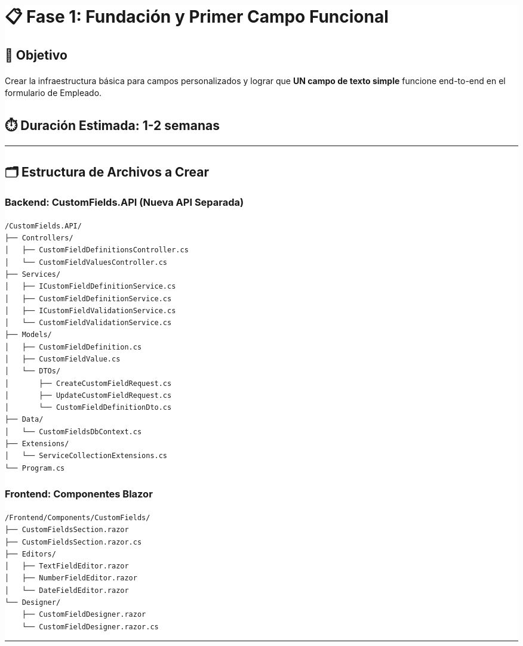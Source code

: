 # 📋 Fase 1: Fundación y Primer Campo Funcional

## 🎯 Objetivo
Crear la infraestructura básica para campos personalizados y lograr que **UN campo de texto simple** funcione end-to-end en el formulario de Empleado.

## ⏱️ Duración Estimada: 1-2 semanas

---

## 🗂️ Estructura de Archivos a Crear

### **Backend: CustomFields.API (Nueva API Separada)**
```
/CustomFields.API/
├── Controllers/
│   ├── CustomFieldDefinitionsController.cs
│   └── CustomFieldValuesController.cs
├── Services/
│   ├── ICustomFieldDefinitionService.cs
│   ├── CustomFieldDefinitionService.cs
│   ├── ICustomFieldValidationService.cs
│   └── CustomFieldValidationService.cs
├── Models/
│   ├── CustomFieldDefinition.cs
│   ├── CustomFieldValue.cs
│   └── DTOs/
│       ├── CreateCustomFieldRequest.cs
│       ├── UpdateCustomFieldRequest.cs
│       └── CustomFieldDefinitionDto.cs
├── Data/
│   └── CustomFieldsDbContext.cs
├── Extensions/
│   └── ServiceCollectionExtensions.cs
└── Program.cs
```

### **Frontend: Componentes Blazor**
```
/Frontend/Components/CustomFields/
├── CustomFieldsSection.razor
├── CustomFieldsSection.razor.cs
├── Editors/
│   ├── TextFieldEditor.razor
│   ├── NumberFieldEditor.razor
│   └── DateFieldEditor.razor
└── Designer/
    ├── CustomFieldDesigner.razor
    └── CustomFieldDesigner.razor.cs
```

---